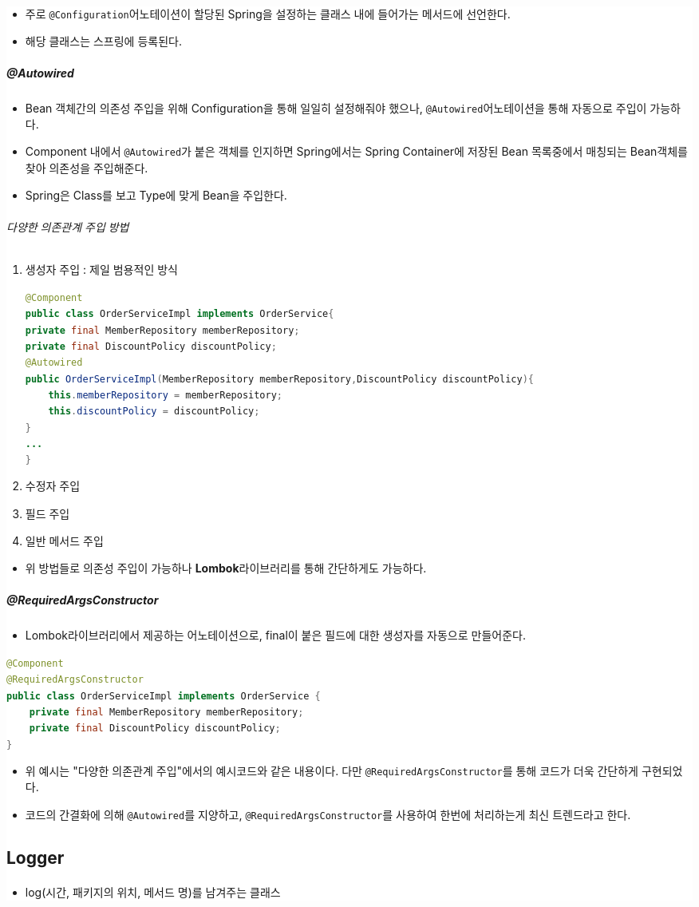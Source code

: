 - 주로 `@Configuration`어노테이션이 할당된 Spring을 설정하는 클래스 내에 들어가는 메서드에 선언한다.

- 해당 클래스는 스프링에 등록된다.

##### @Autowired

- Bean 객체간의 의존성 주입을 위해 Configuration을 통해 일일히 설정해줘야 했으나, `@Autowired`어노테이션을 통해 자동으로 주입이 가능하다.

- Component 내에서 `@Autowired`가 붙은 객체를 인지하면 Spring에서는 Spring Container에 저장된 Bean 목록중에서 매칭되는 Bean객체를 찾아 의존성을 주입해준다.

- Spring은 Class를 보고 Type에 맞게 Bean을 주입한다.

###### 다양한 의존관계 주입 방법

1. 생성자 주입 : 제일 범용적인 방식
   
   ```java
   @Component
   public class OrderServiceImpl implements OrderService{
   private final MemberRepository memberRepository;
   private final DiscountPolicy discountPolicy;
   @Autowired
   public OrderServiceImpl(MemberRepository memberRepository,DiscountPolicy discountPolicy){
       this.memberRepository = memberRepository;
       this.discountPolicy = discountPolicy;
   }
   ...
   }
   ```

2. 수정자 주입

3. 필드 주입

4. 일반 메서드 주입
- 위 방법들로 의존성 주입이 가능하나 **Lombok**라이브러리를 통해 간단하게도 가능하다.

##### @RequiredArgsConstructor

- Lombok라이브러리에서 제공하는 어노테이션으로, final이 붙은 필드에 대한 생성자를 자동으로 만들어준다.

```java
@Component
@RequiredArgsConstructor
public class OrderServiceImpl implements OrderService {
    private final MemberRepository memberRepository;
    private final DiscountPolicy discountPolicy;
}
```

- 위 예시는 "다양한 의존관계 주입"에서의 예시코드와 같은 내용이다. 다만 `@RequiredArgsConstructor`를 통해 코드가 더욱 간단하게 구현되었다.

- 코드의 간결화에 의해 `@Autowired`를 지양하고, `@RequiredArgsConstructor`를 사용하여 한번에 처리하는게 최신 트렌드라고 한다.

## Logger

- log(시간, 패키지의 위치, 메서드 명)를 남겨주는 클래스
